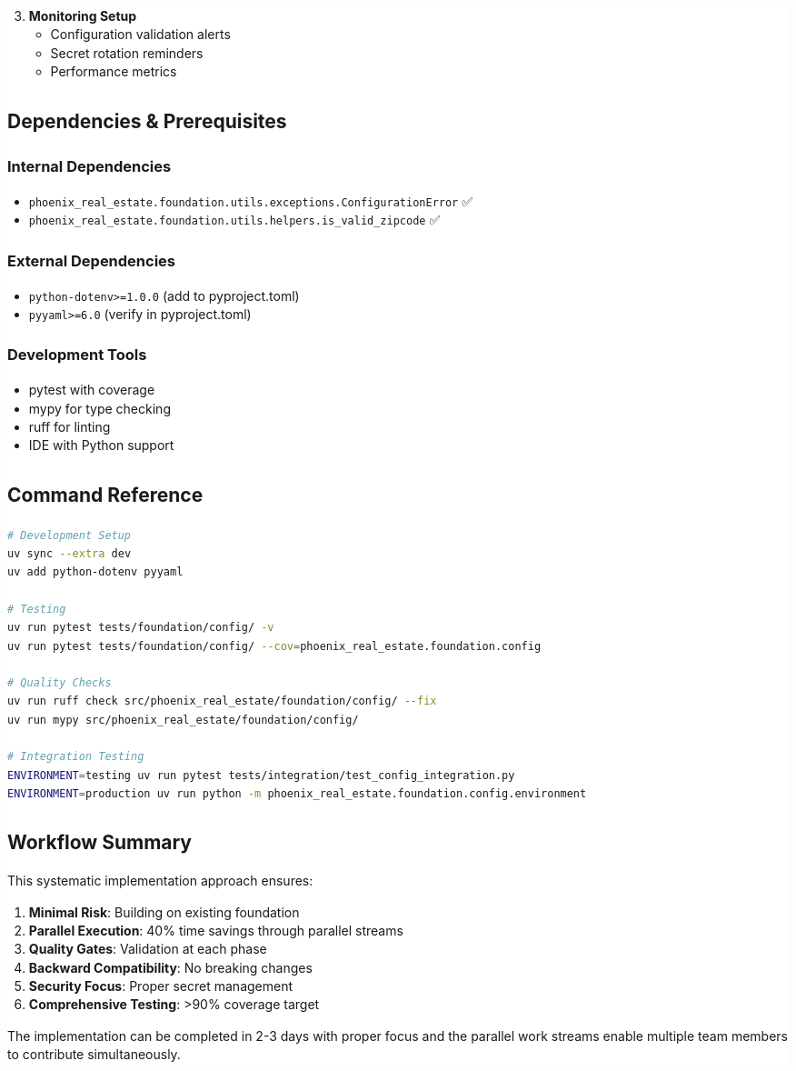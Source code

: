3. **Monitoring Setup**
   - Configuration validation alerts
   - Secret rotation reminders
   - Performance metrics

## Dependencies & Prerequisites

### Internal Dependencies
- `phoenix_real_estate.foundation.utils.exceptions.ConfigurationError` ✅
- `phoenix_real_estate.foundation.utils.helpers.is_valid_zipcode` ✅

### External Dependencies
- `python-dotenv>=1.0.0` (add to pyproject.toml)
- `pyyaml>=6.0` (verify in pyproject.toml)

### Development Tools
- pytest with coverage
- mypy for type checking
- ruff for linting
- IDE with Python support

## Command Reference

```bash
# Development Setup
uv sync --extra dev
uv add python-dotenv pyyaml

# Testing
uv run pytest tests/foundation/config/ -v
uv run pytest tests/foundation/config/ --cov=phoenix_real_estate.foundation.config

# Quality Checks
uv run ruff check src/phoenix_real_estate/foundation/config/ --fix
uv run mypy src/phoenix_real_estate/foundation/config/

# Integration Testing
ENVIRONMENT=testing uv run pytest tests/integration/test_config_integration.py
ENVIRONMENT=production uv run python -m phoenix_real_estate.foundation.config.environment
```

## Workflow Summary

This systematic implementation approach ensures:
1. **Minimal Risk**: Building on existing foundation
2. **Parallel Execution**: 40% time savings through parallel streams
3. **Quality Gates**: Validation at each phase
4. **Backward Compatibility**: No breaking changes
5. **Security Focus**: Proper secret management
6. **Comprehensive Testing**: >90% coverage target

The implementation can be completed in 2-3 days with proper focus and the parallel work streams enable multiple team members to contribute simultaneously.